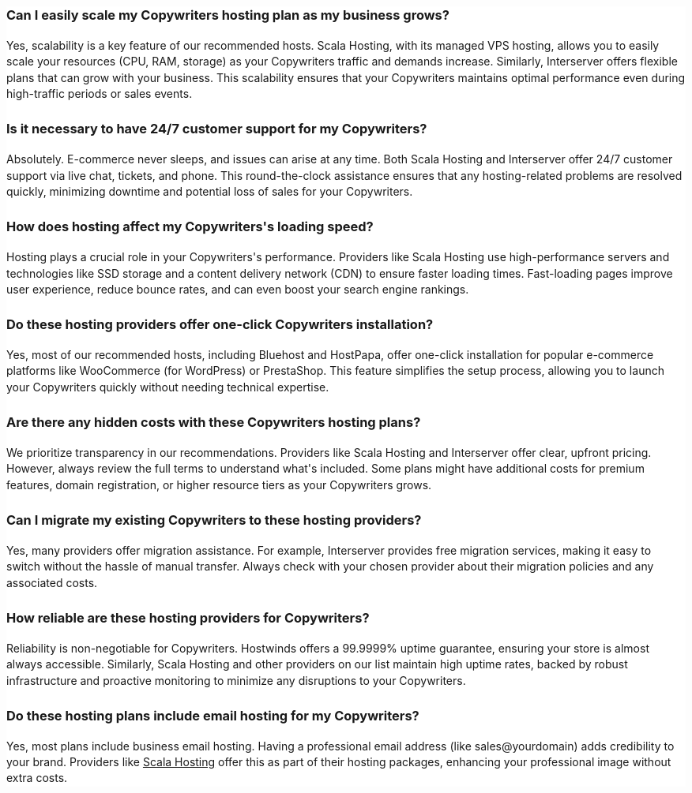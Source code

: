 ### Can I easily scale my Copywriters hosting plan as my business grows? 
Yes, scalability is a key feature of our recommended hosts. Scala Hosting, with its managed VPS hosting, allows you to easily scale your resources (CPU, RAM, storage) as your Copywriters traffic and demands increase. Similarly, Interserver offers flexible plans that can grow with your business. This scalability ensures that your Copywriters maintains optimal performance even during high-traffic periods or sales events.

### Is it necessary to have 24/7 customer support for my Copywriters? 
Absolutely. E-commerce never sleeps, and issues can arise at any time. Both Scala Hosting and Interserver offer 24/7 customer support via live chat, tickets, and phone. This round-the-clock assistance ensures that any hosting-related problems are resolved quickly, minimizing downtime and potential loss of sales for your Copywriters.

### How does hosting affect my Copywriters's loading speed? 
Hosting plays a crucial role in your Copywriters's performance. Providers like Scala Hosting use high-performance servers and technologies like SSD storage and a content delivery network (CDN) to ensure faster loading times. Fast-loading pages improve user experience, reduce bounce rates, and can even boost your search engine rankings.

### Do these hosting providers offer one-click Copywriters installation? 
Yes, most of our recommended hosts, including Bluehost and HostPapa, offer one-click installation for popular e-commerce platforms like WooCommerce (for WordPress) or PrestaShop. This feature simplifies the setup process, allowing you to launch your Copywriters quickly without needing technical expertise.

### Are there any hidden costs with these Copywriters hosting plans? 
We prioritize transparency in our recommendations. Providers like Scala Hosting and Interserver offer clear, upfront pricing. However, always review the full terms to understand what's included. Some plans might have additional costs for premium features, domain registration, or higher resource tiers as your Copywriters grows.

### Can I migrate my existing Copywriters to these hosting providers? 
Yes, many providers offer migration assistance. For example, Interserver provides free migration services, making it easy to switch without the hassle of manual transfer. Always check with your chosen provider about their migration policies and any associated costs.

### How reliable are these hosting providers for Copywriters? 
Reliability is non-negotiable for Copywriters. Hostwinds offers a 99.9999% uptime guarantee, ensuring your store is almost always accessible. Similarly, Scala Hosting and other providers on our list maintain high uptime rates, backed by robust infrastructure and proactive monitoring to minimize any disruptions to your Copywriters.

### Do these hosting plans include email hosting for my Copywriters? 
Yes, most plans include business email hosting. Having a professional email address (like sales@yourdomain) adds credibility to your brand. Providers like [Scala Hosting](https://snipitx.com/scala-jy) offer this as part of their hosting packages, enhancing your professional image without extra costs.
